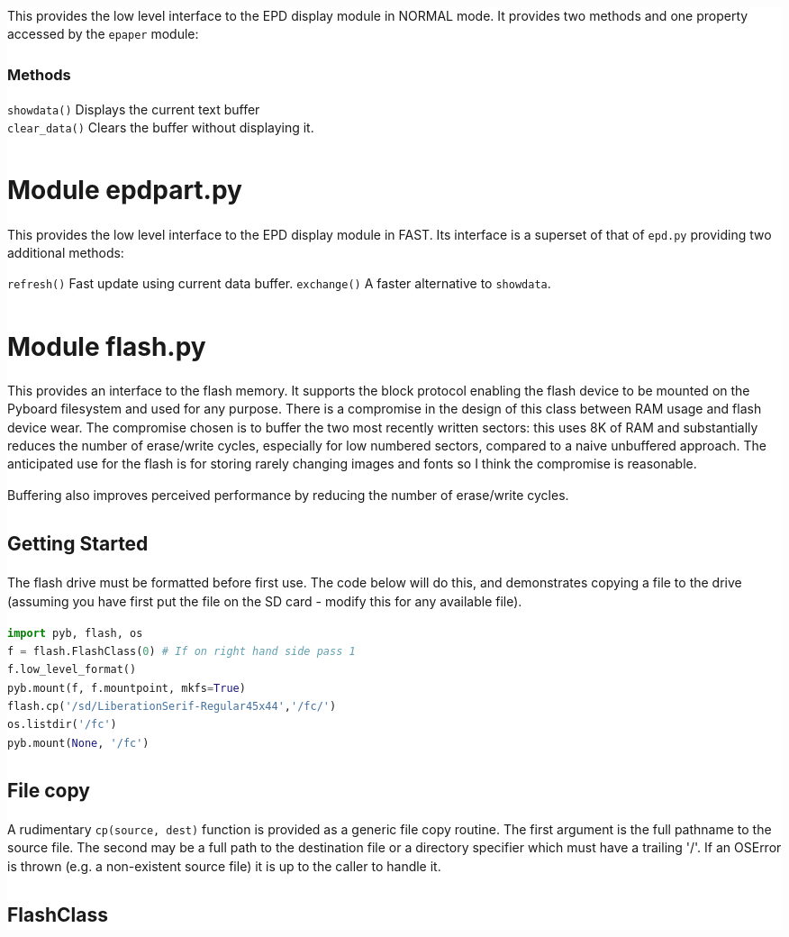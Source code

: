This provides the low level interface to the EPD display module in NORMAL mode. It provides two
methods and one property accessed by the ``epaper`` module:

### Methods

``showdata()`` Displays the current text buffer  
``clear_data()`` Clears the buffer without displaying it.

# Module epdpart.py

This provides the low level interface to the EPD display module in FAST. Its interface is a
superset of that of ``epd.py`` providing two additional methods:

``refresh()`` Fast update using current data buffer.
``exchange()`` A faster alternative to ``showdata``.

# Module flash.py

This provides an interface to the flash memory. It supports the block protocol enabling the flash
device to be mounted on the Pyboard filesystem and used for any purpose. There is a compromise in
the design of this class between RAM usage and flash device wear. The compromise chosen is to
buffer the two most recently written sectors: this uses 8K of RAM and substantially reduces the
number of erase/write cycles, especially for low numbered sectors, compared to a naive unbuffered
approach. The anticipated use for the flash is for storing rarely changing images and fonts so I
think the compromise is reasonable.

Buffering also improves perceived performance by reducing the number of erase/write cycles.

## Getting Started

The flash drive must be formatted before first use. The code below will do this, and demonstrates
copying a file to the drive (assuming you have first put the file on the SD card - modify this for
any available file).

```python
import pyb, flash, os
f = flash.FlashClass(0) # If on right hand side pass 1
f.low_level_format()
pyb.mount(f, f.mountpoint, mkfs=True)
flash.cp('/sd/LiberationSerif-Regular45x44','/fc/')
os.listdir('/fc')
pyb.mount(None, '/fc')
```

## File copy

A rudimentary ``cp(source, dest)`` function is provided as a generic file copy routine. The first
argument is the full pathname to the source file. The second may be a full path to the destination
file or a directory specifier which must have a trailing '/'. If an OSError is thrown (e.g. a
non-existent source file) it is up to the caller to handle it.

## FlashClass
